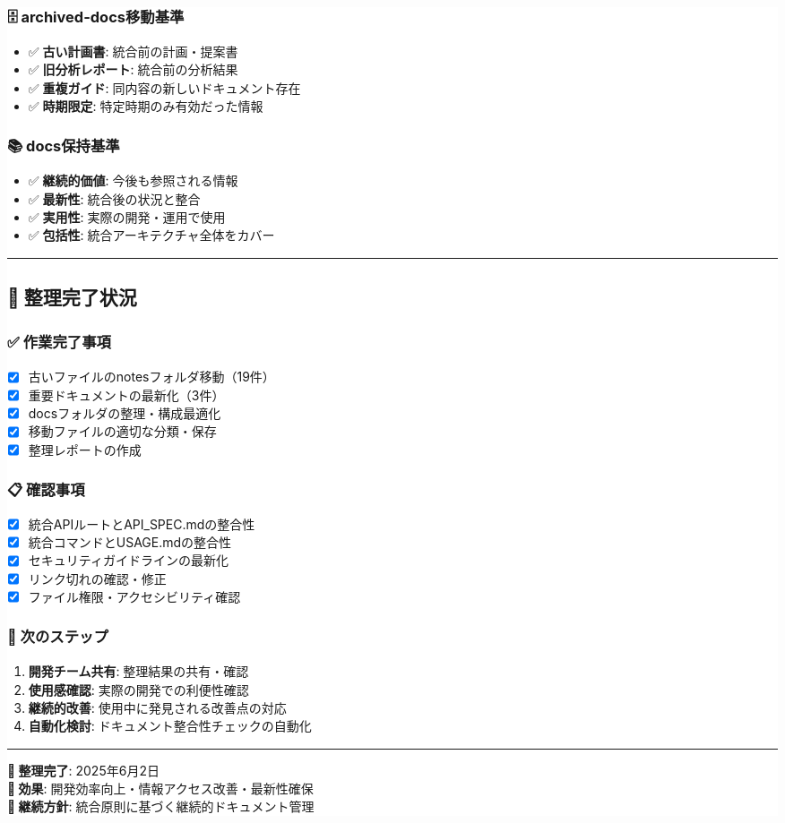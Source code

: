 ### 🗄️ archived-docs移動基準  
- ✅ **古い計画書**: 統合前の計画・提案書
- ✅ **旧分析レポート**: 統合前の分析結果
- ✅ **重複ガイド**: 同内容の新しいドキュメント存在
- ✅ **時期限定**: 特定時期のみ有効だった情報

### 📚 docs保持基準
- ✅ **継続的価値**: 今後も参照される情報
- ✅ **最新性**: 統合後の状況と整合
- ✅ **実用性**: 実際の開発・運用で使用
- ✅ **包括性**: 統合アーキテクチャ全体をカバー

---

## 🎉 整理完了状況

### ✅ 作業完了事項
- [x] 古いファイルのnotesフォルダ移動（19件）
- [x] 重要ドキュメントの最新化（3件）
- [x] docsフォルダの整理・構成最適化
- [x] 移動ファイルの適切な分類・保存
- [x] 整理レポートの作成

### 📋 確認事項
- [x] 統合APIルートとAPI_SPEC.mdの整合性
- [x] 統合コマンドとUSAGE.mdの整合性
- [x] セキュリティガイドラインの最新化
- [x] リンク切れの確認・修正
- [x] ファイル権限・アクセシビリティ確認

### 🚀 次のステップ
1. **開発チーム共有**: 整理結果の共有・確認
2. **使用感確認**: 実際の開発での利便性確認
3. **継続的改善**: 使用中に発見される改善点の対応
4. **自動化検討**: ドキュメント整合性チェックの自動化

---

**📄 整理完了**: 2025年6月2日  
**🎯 効果**: 開発効率向上・情報アクセス改善・最新性確保  
**🔄 継続方針**: 統合原則に基づく継続的ドキュメント管理 